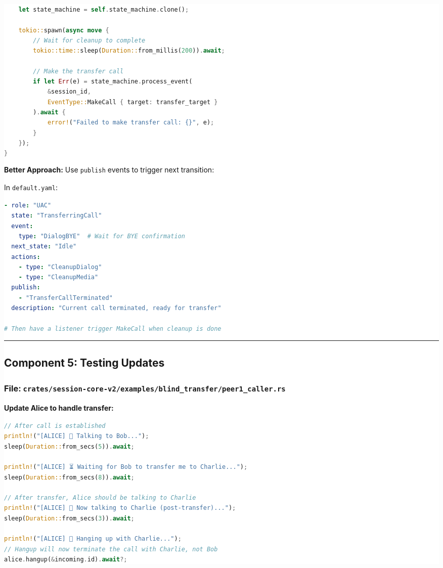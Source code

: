 ```rust
    let state_machine = self.state_machine.clone();

    tokio::spawn(async move {
        // Wait for cleanup to complete
        tokio::time::sleep(Duration::from_millis(200)).await;

        // Make the transfer call
        if let Err(e) = state_machine.process_event(
            &session_id,
            EventType::MakeCall { target: transfer_target }
        ).await {
            error!("Failed to make transfer call: {}", e);
        }
    });
}
```

**Better Approach:** Use `publish` events to trigger next transition:

In `default.yaml`:
```yaml
- role: "UAC"
  state: "TransferringCall"
  event:
    type: "DialogBYE"  # Wait for BYE confirmation
  next_state: "Idle"
  actions:
    - type: "CleanupDialog"
    - type: "CleanupMedia"
  publish:
    - "TransferCallTerminated"
  description: "Current call terminated, ready for transfer"

# Then have a listener trigger MakeCall when cleanup is done
```

---

## Component 5: Testing Updates

### File: `crates/session-core-v2/examples/blind_transfer/peer1_caller.rs`

**Update Alice to handle transfer:**

```rust
// After call is established
println!("[ALICE] 💬 Talking to Bob...");
sleep(Duration::from_secs(5)).await;

println!("[ALICE] ⏳ Waiting for Bob to transfer me to Charlie...");
sleep(Duration::from_secs(8)).await;

// After transfer, Alice should be talking to Charlie
println!("[ALICE] 💬 Now talking to Charlie (post-transfer)...");
sleep(Duration::from_secs(3)).await;

println!("[ALICE] 📴 Hanging up with Charlie...");
// Hangup will now terminate the call with Charlie, not Bob
alice.hangup(&incoming.id).await?;
```
